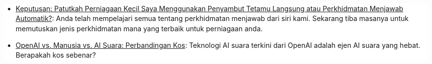 - [Keputusan: Patutkah Perniagaan Kecil Saya Menggunakan Penyambut Tetamu Langsung atau Perkhidmatan Menjawab Automatik?](https://seasalt.ai/blog/99-inbound-answering-live-vs-automated/): Anda telah mempelajari semua tentang perkhidmatan menjawab dari siri kami. Sekarang tiba masanya untuk memutuskan jenis perkhidmatan mana yang terbaik untuk perniagaan anda.

- [OpenAI vs. Manusia vs. AI Suara: Perbandingan Kos](https://seasalt.ai/blog/101-openai-realtime-technical-breakdown/): Teknologi AI suara terkini dari OpenAI adalah ejen AI suara yang hebat. Berapakah kos sebenar?
